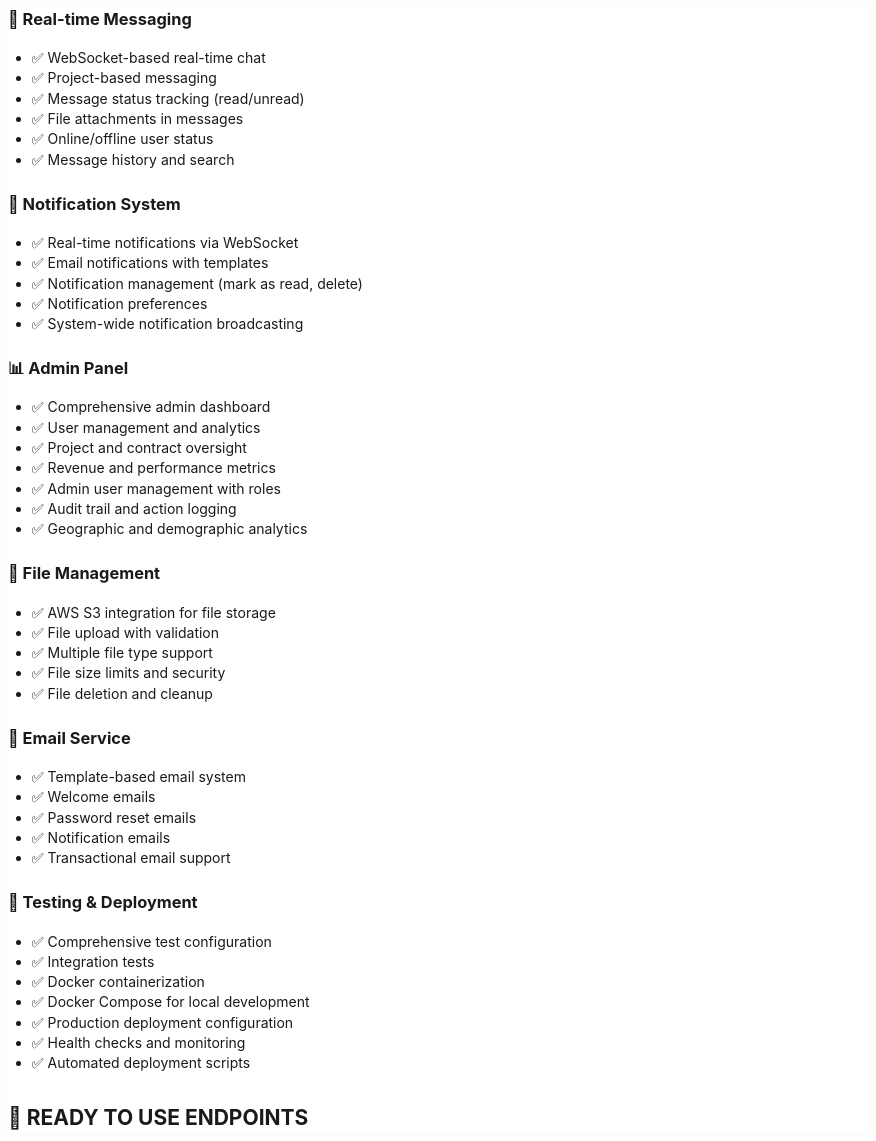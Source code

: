 ### **💬 Real-time Messaging**
- ✅ WebSocket-based real-time chat
- ✅ Project-based messaging
- ✅ Message status tracking (read/unread)
- ✅ File attachments in messages
- ✅ Online/offline user status
- ✅ Message history and search

### **🔔 Notification System**
- ✅ Real-time notifications via WebSocket
- ✅ Email notifications with templates
- ✅ Notification management (mark as read, delete)
- ✅ Notification preferences
- ✅ System-wide notification broadcasting

### **📊 Admin Panel**
- ✅ Comprehensive admin dashboard
- ✅ User management and analytics
- ✅ Project and contract oversight
- ✅ Revenue and performance metrics
- ✅ Admin user management with roles
- ✅ Audit trail and action logging
- ✅ Geographic and demographic analytics

### **📁 File Management**
- ✅ AWS S3 integration for file storage
- ✅ File upload with validation
- ✅ Multiple file type support
- ✅ File size limits and security
- ✅ File deletion and cleanup

### **📧 Email Service**
- ✅ Template-based email system
- ✅ Welcome emails
- ✅ Password reset emails
- ✅ Notification emails
- ✅ Transactional email support

### **🧪 Testing & Deployment**
- ✅ Comprehensive test configuration
- ✅ Integration tests
- ✅ Docker containerization
- ✅ Docker Compose for local development
- ✅ Production deployment configuration
- ✅ Health checks and monitoring
- ✅ Automated deployment scripts

## 🚀 **READY TO USE ENDPOINTS**
